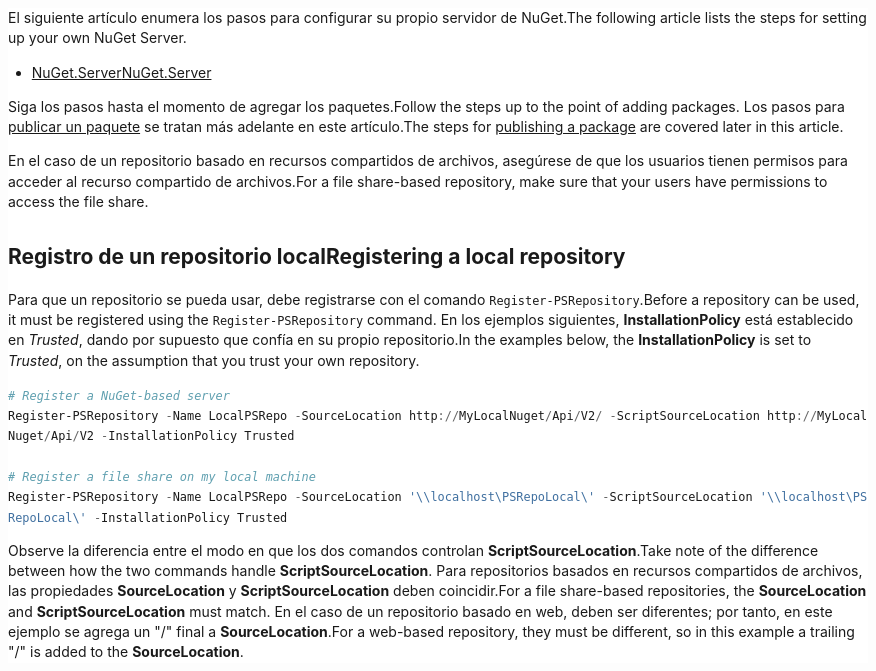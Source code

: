<span data-ttu-id="192c5-139">El siguiente artículo enumera los pasos para configurar su propio servidor de NuGet.</span><span class="sxs-lookup"><span data-stu-id="192c5-139">The following article lists the steps for setting up your own NuGet Server.</span></span>

- <span data-ttu-id="192c5-140">[NuGet.Server][]</span><span class="sxs-lookup"><span data-stu-id="192c5-140">[NuGet.Server][]</span></span>

<span data-ttu-id="192c5-141">Siga los pasos hasta el momento de agregar los paquetes.</span><span class="sxs-lookup"><span data-stu-id="192c5-141">Follow the steps up to the point of adding packages.</span></span> <span data-ttu-id="192c5-142">Los pasos para [publicar un paquete](#publishing-to-a-local-repository) se tratan más adelante en este artículo.</span><span class="sxs-lookup"><span data-stu-id="192c5-142">The steps for [publishing a package](#publishing-to-a-local-repository) are covered later in this article.</span></span>

<span data-ttu-id="192c5-143">En el caso de un repositorio basado en recursos compartidos de archivos, asegúrese de que los usuarios tienen permisos para acceder al recurso compartido de archivos.</span><span class="sxs-lookup"><span data-stu-id="192c5-143">For a file share-based repository, make sure that your users have permissions to access the file share.</span></span>

## <a name="registering-a-local-repository"></a><span data-ttu-id="192c5-144">Registro de un repositorio local</span><span class="sxs-lookup"><span data-stu-id="192c5-144">Registering a local repository</span></span>

<span data-ttu-id="192c5-145">Para que un repositorio se pueda usar, debe registrarse con el comando `Register-PSRepository`.</span><span class="sxs-lookup"><span data-stu-id="192c5-145">Before a repository can be used, it must be registered using the `Register-PSRepository` command.</span></span>
<span data-ttu-id="192c5-146">En los ejemplos siguientes, **InstallationPolicy** está establecido en *Trusted*, dando por supuesto que confía en su propio repositorio.</span><span class="sxs-lookup"><span data-stu-id="192c5-146">In the examples below, the **InstallationPolicy** is set to *Trusted*, on the assumption that you trust your own repository.</span></span>

```powershell
# Register a NuGet-based server
Register-PSRepository -Name LocalPSRepo -SourceLocation http://MyLocalNuget/Api/V2/ -ScriptSourceLocation http://MyLocalNuget/Api/V2 -InstallationPolicy Trusted

# Register a file share on my local machine
Register-PSRepository -Name LocalPSRepo -SourceLocation '\\localhost\PSRepoLocal\' -ScriptSourceLocation '\\localhost\PSRepoLocal\' -InstallationPolicy Trusted
```

<span data-ttu-id="192c5-147">Observe la diferencia entre el modo en que los dos comandos controlan **ScriptSourceLocation**.</span><span class="sxs-lookup"><span data-stu-id="192c5-147">Take note of the difference between how the two commands handle **ScriptSourceLocation**.</span></span> <span data-ttu-id="192c5-148">Para repositorios basados en recursos compartidos de archivos, las propiedades **SourceLocation** y **ScriptSourceLocation** deben coincidir.</span><span class="sxs-lookup"><span data-stu-id="192c5-148">For a file share-based repositories, the **SourceLocation** and **ScriptSourceLocation** must match.</span></span> <span data-ttu-id="192c5-149">En el caso de un repositorio basado en web, deben ser diferentes; por tanto, en este ejemplo se agrega un "/" final a **SourceLocation**.</span><span class="sxs-lookup"><span data-stu-id="192c5-149">For a web-based repository, they must be different, so in this example a trailing "/" is added to the **SourceLocation**.</span></span>


[OfflinePowerShellGetDeploy]: https://www.powershellgallery.com/packages/OfflinePowerShellGetDeploy/0.1.1
[Nuget.Server]: /nuget/hosting-packages/nuget-server
[nuget.exe]: /nuget/tools/nuget-exe-cli-reference